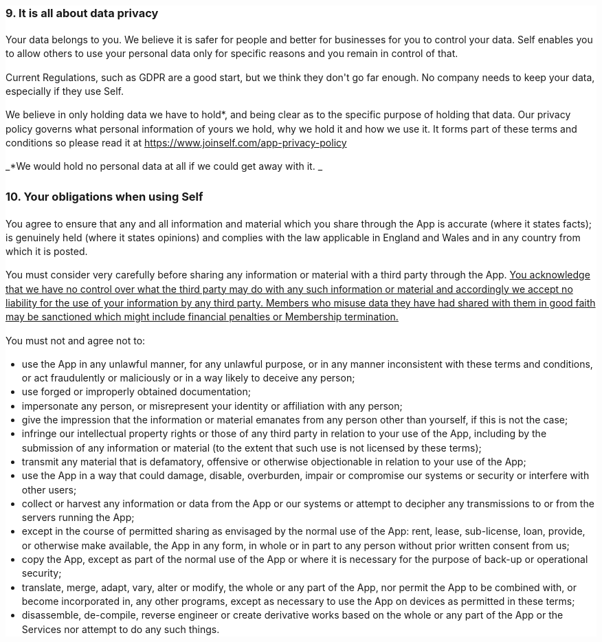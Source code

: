 
### 9. It is all about data privacy

Your data belongs to you. We believe it is safer for people and better for businesses for you to control your data. Self enables you to allow others to use your personal data only for specific reasons and you remain in control of that. 

Current Regulations, such as GDPR are a good start, but we think they don't go far enough. No company needs to keep your data, especially if they use Self. 

We believe in only holding data we have to hold*, and being clear as to the specific purpose of holding that data. Our privacy policy governs what personal information of yours we hold, why we hold it and how we use it. It forms part of these terms and conditions so please read it at https://www.joinself.com/app-privacy-policy 

_*We would hold no personal data at all if we could get away with it. _


### 10. Your obligations when using Self

You agree to ensure that any and all information and material which you share through the App is accurate (where it states facts); is genuinely held (where it states opinions) and complies with the law applicable in England and Wales and in any country from which it is posted.

You must consider very carefully before sharing any information or material with a third party through the App. <span style="text-decoration:underline;">You acknowledge that we have no control over what the third party may do with any such information or material and accordingly we accept no liability for the use of your information by any third party. Members who misuse data they have had shared with them in good faith may be sanctioned which might include financial penalties or Membership termination. </span>

You must not and agree not to:

* use the App in any unlawful manner, for any unlawful purpose, or in any manner inconsistent with these terms and conditions, or act fraudulently or maliciously or in a way likely to deceive any person;
* use forged or improperly obtained documentation;
* impersonate any person, or misrepresent your identity or affiliation with any person;
* give the impression that the information or material emanates from any person other than yourself, if this is not the case;
* infringe our intellectual property rights or those of any third party in relation to your use of the App, including by the submission of any information or material (to the extent that such use is not licensed by these terms);
* transmit any material that is defamatory, offensive or otherwise objectionable in relation to your use of the App;
* use the App in a way that could damage, disable, overburden, impair or compromise our systems or security or interfere with other users;
* collect or harvest any information or data from the App or our systems or attempt to decipher any transmissions to or from the servers running the App;
* except in the course of permitted sharing as envisaged by the normal use of the App: rent, lease, sub-license, loan, provide, or otherwise make available, the App in any form, in whole or in part to any person without prior written consent from us;
* copy the App, except as part of the normal use of the App or where it is necessary for the purpose of back-up or operational security;
* translate, merge, adapt, vary, alter or modify, the whole or any part of the App, nor permit the App to be combined with, or become incorporated in, any other programs, except as necessary to use the App on devices as permitted in these terms;
* disassemble, de-compile, reverse engineer or create derivative works based on the whole or any part of the App or the Services nor attempt to do any such things.

